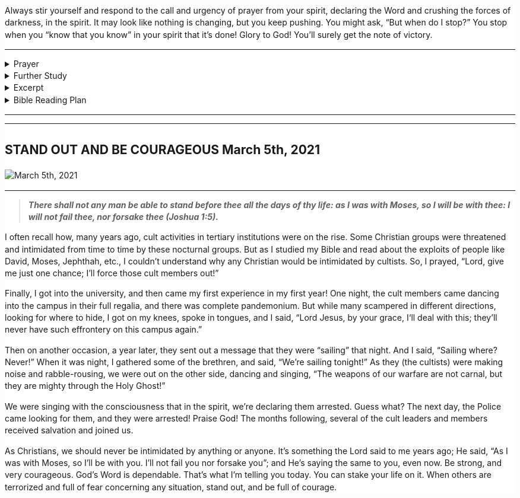 Always stir yourself and respond to the call and urgency of prayer from your spirit, declaring the Word and crushing the forces of darkness, in the spirit. It may look like nothing is changing, but you keep pushing. You might ask, “But when do I stop?” You stop when you “know that you know” in your spirit that it’s done! Glory to God! You’ll surely get the note of victory.



---  
<details><summary>Prayer</summary></details>

<details><summary>Further Study</summary></details>

<details><summary>Excerpt</summary></details>

<details><summary>Bible Reading Plan</summary></details>

---
---

## STAND OUT AND BE COURAGEOUS March 5th, 2021
![March 5th, 2021](https://rhapsodyofrealities.b-cdn.net/app/dailyarticle/rhapsody-pastor-chris-day-5-stand-out-and-be-courageous.jpg)

 ---

>***There shall not any man be able to stand before thee all the days of thy life: as I was with Moses, so I will be with thee: I will not fail thee, nor forsake thee (Joshua 1:5\).***

I often recall how, many years ago, cult activities in tertiary institutions were on the rise. Some Christian groups were threatened and intimidated from time to time by these nocturnal groups. But as I studied my Bible and read about the exploits of people like David, Moses, Jephthah, etc., I couldn’t understand why any Christian would be intimidated by cultists. So, I prayed, “Lord, give me just one chance; I’ll force those cult members out!”

Finally, I got into the university, and then came my first experience in my first year! One night, the cult members came dancing into the campus in their full regalia, and there was complete pandemonium. But while many scampered in different directions, looking for where to hide, I got on my knees, spoke in tongues, and I said, “Lord Jesus, by your grace, I‘ll deal with this; they’ll never have such effrontery on this campus again.”

Then on another occasion, a year later, they sent out a message that they were “sailing” that night. And I said, “Sailing where? Never!” When it was night, I gathered some of the brethren, and said, “We’re sailing tonight!” As they (the cultists) were making noise and rabble\-rousing, we were out on the other side, dancing and singing, “The weapons of our warfare are not carnal, but they are mighty through the Holy Ghost!” 

We were singing with the consciousness that in the spirit, we’re declaring them arrested. Guess what? The next day, the Police came looking for them, and they were arrested! Praise God! The months following, several of the cult leaders and members received salvation and joined us.

As Christians, we should never be intimidated by anything or anyone. It’s something the Lord said to me years ago; He said, “As I was with Moses, so I’ll be with you. I’ll not fail you nor forsake you”; and He’s saying the same to you, even now. Be strong, and very courageous. God’s Word is dependable. That’s what I’m telling you today. You can stake your life on it. When others are terrorized and full of fear concerning any situation, stand out, and be full of courage.


